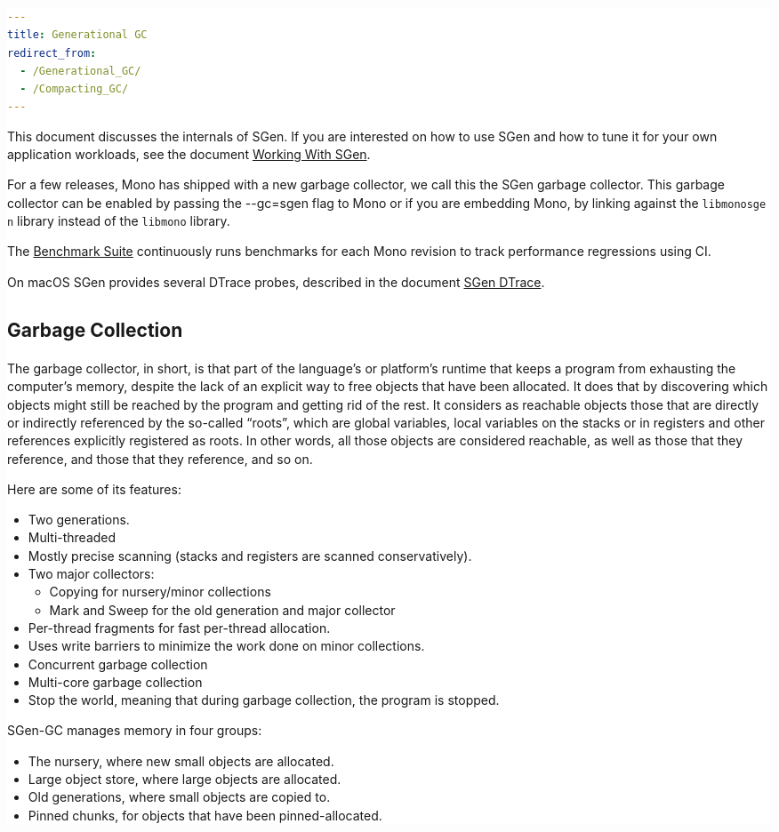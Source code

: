 ```yaml
---
title: Generational GC
redirect_from:
  - /Generational_GC/
  - /Compacting_GC/
---
```


This document discusses the internals of SGen. If you are interested on how to use SGen and how to tune it for your own application workloads, see the document [Working With SGen](/docs/advanced/garbage-collector/sgen/working-with-sgen/).

For a few releases, Mono has shipped with a new garbage collector, we call this the SGen garbage collector. This garbage collector can be enabled by passing the --gc=sgen flag to Mono or if you are embedding Mono, by linking against the `libmonosgen` library instead of the `libmono` library.

The [Benchmark Suite](/docs/advanced/garbage-collector/benchmark-suite/) continuously runs benchmarks for each Mono revision to track performance regressions using CI.

On macOS SGen provides several DTrace probes, described in the document [SGen DTrace](/docs/advanced/garbage-collector/sgen/dtrace/).

## Garbage Collection

The garbage collector, in short, is that part of the language’s or platform’s runtime that keeps a program from exhausting the computer’s memory, despite the lack of an explicit way to free objects that have been allocated. It does that by discovering which objects might still be reached by the program and getting rid of the rest. It considers as reachable objects those that are directly or indirectly referenced by the so-called “roots”, which are global variables, local variables on the stacks or in registers and other references explicitly registered as roots. In other words, all those objects are considered reachable, as well as those that they reference, and those that they reference, and so on.

Here are some of its features:

-   Two generations.
-   Multi-threaded
-   Mostly precise scanning (stacks and registers are scanned conservatively).
-   Two major collectors:
    -   Copying for nursery/minor collections
    -   Mark and Sweep for the old generation and major collector
-   Per-thread fragments for fast per-thread allocation.
-   Uses write barriers to minimize the work done on minor collections.
-   Concurrent garbage collection
-   Multi-core garbage collection
-   Stop the world, meaning that during garbage collection, the program is stopped.

SGen-GC manages memory in four groups:

-   The nursery, where new small objects are allocated.
-   Large object store, where large objects are allocated.
-   Old generations, where small objects are copied to.
-   Pinned chunks, for objects that have been pinned-allocated.
